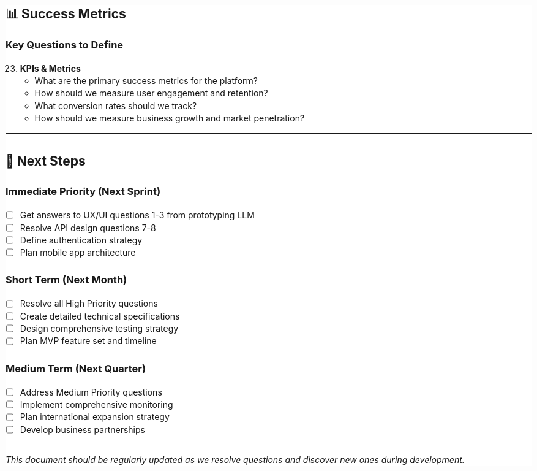 ## 📊 Success Metrics

### Key Questions to Define
23. **KPIs & Metrics**
    - What are the primary success metrics for the platform?
    - How should we measure user engagement and retention?
    - What conversion rates should we track?
    - How should we measure business growth and market penetration?

---

## 🎯 Next Steps

### Immediate Priority (Next Sprint)
- [ ] Get answers to UX/UI questions 1-3 from prototyping LLM
- [ ] Resolve API design questions 7-8
- [ ] Define authentication strategy
- [ ] Plan mobile app architecture

### Short Term (Next Month)
- [ ] Resolve all High Priority questions
- [ ] Create detailed technical specifications
- [ ] Design comprehensive testing strategy
- [ ] Plan MVP feature set and timeline

### Medium Term (Next Quarter)
- [ ] Address Medium Priority questions
- [ ] Implement comprehensive monitoring
- [ ] Plan international expansion strategy
- [ ] Develop business partnerships

---

*This document should be regularly updated as we resolve questions and discover new ones during development.* 